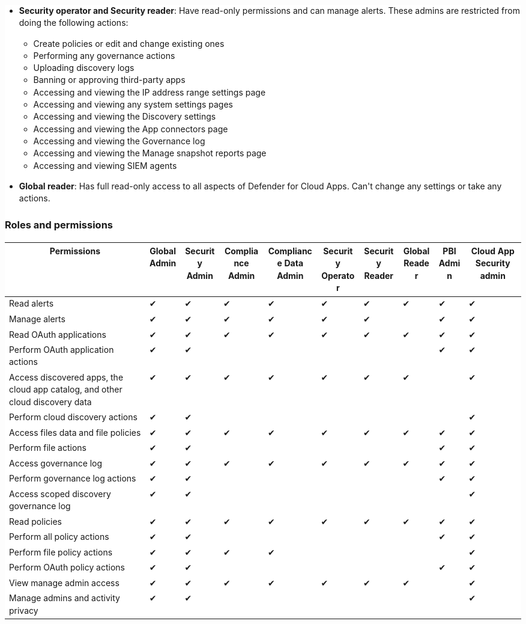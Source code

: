 - **Security operator and Security reader**: Have read-only permissions and can manage alerts. These admins are restricted from doing the following actions:

  - Create policies or edit and change existing ones
  - Performing any governance actions
  - Uploading discovery logs
  - Banning or approving third-party apps
  - Accessing and viewing the IP address range settings page
  - Accessing and viewing any system settings pages
  - Accessing and viewing the Discovery settings
  - Accessing and viewing the App connectors page
  - Accessing and viewing the Governance log
  - Accessing and viewing the Manage snapshot reports page
  - Accessing and viewing SIEM agents

- **Global reader**: Has full read-only access to all aspects of Defender for Cloud Apps. Can't change any settings or take any actions.

### Roles and permissions

| Permissions                                                  | Global  Admin | Security  Admin | Compliance  Admin | Compliance  Data Admin | Security  Operator | Security  Reader | Global  Reader | PBI Admin | Cloud App Security admin |
| ------------------------------------------------------------ | ------------- | --------------- | ----------------- | ---------------------- | ------------------ | ---------------- | -------------- | --------- | ------------------- |
| Read alerts                                                  | ✔             | ✔               | ✔                 | ✔                      | ✔                  | ✔                | ✔              | ✔         | ✔                      |
| Manage alerts                                                | ✔             | ✔               | ✔                 | ✔                      | ✔                  | ✔                |                | ✔         | ✔                      |
| Read OAuth applications                                      | ✔             | ✔               | ✔                 | ✔                      | ✔                  | ✔                | ✔              | ✔         | ✔                      |
| Perform OAuth application actions                            | ✔             | ✔               |                   |                        |                    |                  |                | ✔         | ✔                      |
| Access discovered apps, the cloud app catalog, and other cloud discovery data | ✔             | ✔               | ✔                 | ✔                      | ✔                  | ✔                | ✔              |           | ✔                      |
| Perform cloud discovery actions                              | ✔             | ✔               |                   |                        |                    |                  |                |           | ✔                      |
| Access files data and file policies                          | ✔             | ✔               | ✔                 | ✔                      | ✔                  | ✔                | ✔              | ✔         | ✔                      |
| Perform file actions                                         | ✔             | ✔               |                   |                        |                    |                  |                | ✔         | ✔                      |
| Access governance log                                        | ✔             | ✔               | ✔                 | ✔                      | ✔                  | ✔                | ✔              | ✔         | ✔                      |
| Perform governance log actions                               | ✔             | ✔               |                   |                        |                    |                  |                | ✔         | ✔                      |
| Access scoped discovery governance log                       | ✔             | ✔               |                   |                        |                    |                  |                |           | ✔                      |
| Read policies                                                | ✔             | ✔               | ✔                 | ✔                      | ✔                  | ✔                | ✔              | ✔         | ✔                      |
| Perform all policy actions                                   | ✔             | ✔               |                   |                        |                    |                  |                | ✔         | ✔                      |
| Perform file policy actions                                  | ✔             | ✔               | ✔                 | ✔                      |                    |                  |                |           | ✔                      |
| Perform OAuth policy actions                                 | ✔             | ✔               |                   |                        |                    |                  |                | ✔         | ✔                      |
| View manage admin access                                     | ✔             | ✔               | ✔                 | ✔                      | ✔                  | ✔                | ✔              |           | ✔                      |
| Manage admins and activity privacy                           | ✔             | ✔               |                   |                        |                    |                  |                |           | ✔                      |

<a name="built-in-cloud-app-security-admin-roles"></a>
